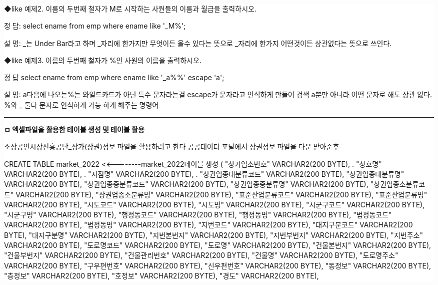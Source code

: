  ◆like 예제2. 이름의 두번째 철자가 M로 시작하는 사원들의 이름과 월급을 출력하시오.

 정 답:
      select ename
       from emp
       where ename like '_M%';

설 명: _는 Under Bar라고 하며 _자리에 한가지만 무엇이든 올수 있다는 뜻으로
        _자리에 한가지 어떤것이든 상관없다는 뜻으로 쓰인다.


  ◆like 예제3. 이름의 두번째 철자가 %인 사원의 이름을 출력하시오.

 정 답
       select ename
        from emp
        where ename like '_a%%' escape 'a';

 설 명: a다음에 나오는%는 와일드카드가 아닌 특수 문자라는걸 escape가
         문자라고 인식하게 만들어 검색 a뿐만 아니라 어떤 문자로 해도 상관 없다.
         %와 _ 둘다 문자로 인식하게 가능 하게 해주는 명령어

---------------------------------------------------------------------------------------
**ㅁ 엑셀파일을 활용한 테이블 생성 및 테이블 활용**

 소상공인시장진흥공단_상가(상권)정보 파일을 활용하려고 한다 
 공공데이터 포탈에서 상권정보 파일을 다운 받아준후

CREATE TABLE  market_2022                   <<--------market_2022테이블 생성
( "상가업소번호" VARCHAR2(200 BYTE),                             .
"상호명" VARCHAR2(200 BYTE),                                       .
"지점명" VARCHAR2(200 BYTE),                                       .
"상권업종대분류코드" VARCHAR2(200 BYTE), 
"상권업종대분류명" VARCHAR2(200 BYTE), 
"상권업종중분류코드" VARCHAR2(200 BYTE), 
"상권업종중분류명" VARCHAR2(200 BYTE), 
"상권업종소분류코드" VARCHAR2(200 BYTE), 
"상권업종소분류명" VARCHAR2(200 BYTE), 
"표준산업분류코드" VARCHAR2(200 BYTE), 
"표준산업분류명" VARCHAR2(200 BYTE), 
"시도코드" VARCHAR2(200 BYTE), 
"시도명" VARCHAR2(200 BYTE), 
"시군구코드" VARCHAR2(200 BYTE), 
"시군구명" VARCHAR2(200 BYTE), 
"행정동코드" VARCHAR2(200 BYTE), 
"행정동명" VARCHAR2(200 BYTE), 
"법정동코드" VARCHAR2(200 BYTE), 
"법정동명" VARCHAR2(200 BYTE), 
"지번코드" VARCHAR2(200 BYTE), 
"대지구분코드" VARCHAR2(200 BYTE), 
"대지구분명" VARCHAR2(200 BYTE), 
"지번본번지" VARCHAR2(200 BYTE), 
"지번부번지" VARCHAR2(200 BYTE), 
"지번주소" VARCHAR2(200 BYTE), 
"도로명코드" VARCHAR2(200 BYTE), 
"도로명" VARCHAR2(200 BYTE), 
"건물본번지" VARCHAR2(200 BYTE), 
"건물부번지" VARCHAR2(200 BYTE), 
"건물관리번호" VARCHAR2(200 BYTE), 
"건물명" VARCHAR2(200 BYTE), 
"도로명주소" VARCHAR2(200 BYTE), 
"구우편번호" VARCHAR2(200 BYTE), 
"신우편번호" VARCHAR2(200 BYTE), 
"동정보" VARCHAR2(200 BYTE), 
"층정보" VARCHAR2(200 BYTE), 
"호정보" VARCHAR2(200 BYTE), 
"경도" VARCHAR2(200 BYTE), 